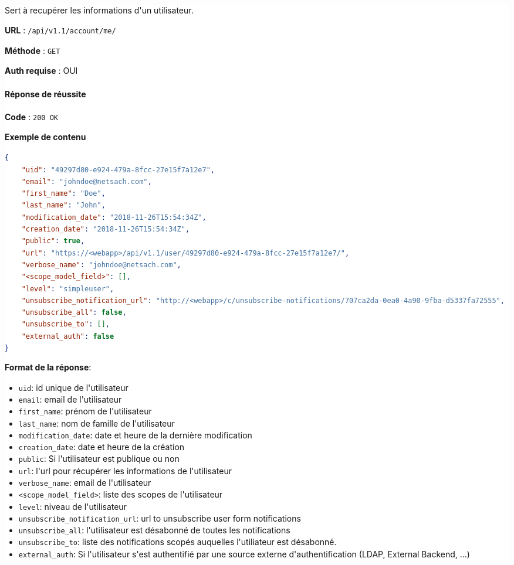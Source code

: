 Sert à recupérer les informations d'un utilisateur.

**URL** : `/api/v1.1/account/me/`

**Méthode** : `GET`

**Auth requise** : OUI

#### Réponse de réussite

**Code** : `200 OK`

**Exemple de contenu**

```json
{
    "uid": "49297d80-e924-479a-8fcc-27e15f7a12e7",
    "email": "johndoe@netsach.com",
    "first_name": "Doe",
    "last_name": "John",
    "modification_date": "2018-11-26T15:54:34Z",
    "creation_date": "2018-11-26T15:54:34Z",
    "public": true,
    "url": "https://<webapp>/api/v1.1/user/49297d80-e924-479a-8fcc-27e15f7a12e7/",
    "verbose_name": "johndoe@netsach.com",
    "<scope_model_field>": [],
    "level": "simpleuser",
    "unsubscribe_notification_url": "http://<webapp>/c/unsubscribe-notifications/707ca2da-0ea0-4a90-9fba-d5337fa72555",
    "unsubscribe_all": false,
    "unsubscribe_to": [],
    "external_auth": false
}
```



**Format de la réponse**:

-  `uid`: id unique de l'utilisateur
-  `email`: email de l'utilisateur
-  `first_name`: prénom de l'utilisateur
-  `last_name`: nom de famille de l'utilisateur
-  `modification_date`: date et heure de la dernière modification
-  `creation_date`: date et heure de la création
-  `public`: Si l'utilisateur est publique ou non
-  `url`: l'url pour récupérer les informations de l'utilisateur
-  `verbose_name`: email de l'utilisateur
-  `<scope_model_field>`: liste des scopes de l'utilisateur
-  `level`: niveau de l'utilisateur
-  `unsubscribe_notification_url`: url to unsubscribe user form notifications
-  `unsubscribe_all`: l'utilisateur est désabonné de toutes les notifications
-  `unsubscribe_to`: liste des notifications scopés auquelles l'utiliateur est désabonné. 
-  `external_auth`: Si l'utilisateur s'est authentifié par une source externe d'authentification (LDAP, External Backend, ...)
